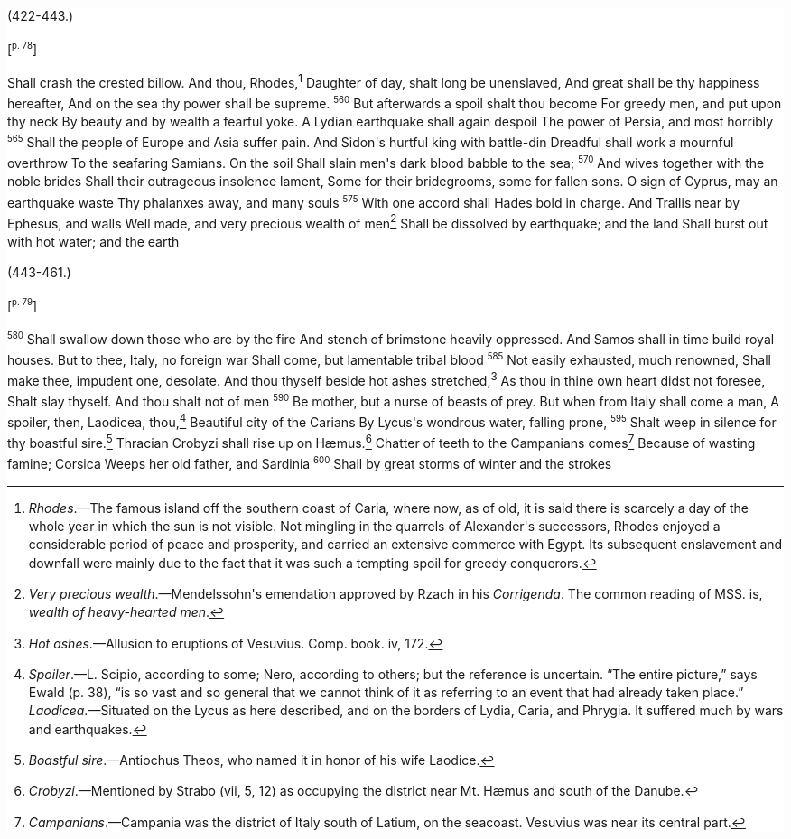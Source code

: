 (422-443.)

<span id="p78">[<sup><small>p. 78</small></sup>]</span>

Shall crash the crested billow. And thou, Rhodes,[^556]
Daughter of day, shalt long be unenslaved,
And great shall be thy happiness hereafter,
And on the sea thy power shall be supreme.
<span id="v560"><sup><small>560</small></sup></span> But afterwards a spoil shalt thou become
For greedy men, and put upon thy neck
By beauty and by wealth a fearful yoke.
A Lydian earthquake shall again despoil
The power of Persia, and most horribly
<span id="v565"><sup><small>565</small></sup></span> Shall the people of Europe and Asia suffer pain.
And Sidon's hurtful king with battle-din
Dreadful shall work a mournful overthrow
To the seafaring Samians. On the soil
Shall slain men's dark blood babble to the sea;
<span id="v570"><sup><small>570</small></sup></span> And wives together with the noble brides
Shall their outrageous insolence lament,
Some for their bridegrooms, some for fallen sons.
O sign of Cyprus, may an earthquake waste
Thy phalanxes away, and many souls
<span id="v575"><sup><small>575</small></sup></span> With one accord shall Hades bold in charge.
And Trallis near by Ephesus, and walls
Well made, and very precious wealth of men[^577]
Shall be dissolved by earthquake; and the land
Shall burst out with hot water; and the earth

(443-461.)

<span id="p79">[<sup><small>p. 79</small></sup>]</span>

<span id="v580"><sup><small>580</small></sup></span> Shall swallow down those who are by the fire
And stench of brimstone heavily oppressed.
And Samos shall in time build royal houses.
But to thee, Italy, no foreign war
Shall come, but lamentable tribal blood
<span id="v585"><sup><small>585</small></sup></span> Not easily exhausted, much renowned,
Shall make thee, impudent one, desolate.
And thou thyself beside hot ashes stretched,[^587]
As thou in thine own heart didst not foresee,
Shalt slay thyself. And thou shalt not of men
<span id="v590"><sup><small>590</small></sup></span> Be mother, but a nurse of beasts of prey.
But when from Italy shall come a man,
A spoiler, then, Laodicea, thou,[^592]
Beautiful city of the Carians
By Lycus's wondrous water, falling prone,
<span id="v595"><sup><small>595</small></sup></span> Shalt weep in silence for thy boastful sire.[^595]
Thracian Crobyzi shall rise up on Hæmus.[^596]
Chatter of teeth to the Campanians comes[^597]
Because of wasting famine; Corsica
Weeps her old father, and Sardinia
<span id="v600"><sup><small>600</small></sup></span> Shall by great storms of winter and the strokes


[^1]: This third book of the Oracles is the most interesting and important of the entire collection. It is by far the longest, containing in the Greek text 829 verses. It is believed to be mainly of Jewish origin. In its present form, however, it is obviously a compilation of several distinct groups of oracles, one of which, lines 117-361 (Greek text, 97-294), contains the oldest portion of the Sibylline Oracles as they now exist. Two quite extensive fragments which have been preserved by Theophilus are by him said to have stood at the beginning of the Sibyl's prophecy and probably formed an introduction to this section of our third book (see Appendix, p. 267). In place of this more ancient introduction the compiler of our collection has inserted the first 116 lines of this book, which may be again subdivided into three parts, which appear to be so many separate fragments; lines 1-75, 76-111, 112-116. In some editions the first 75 lines (Greek text, 1-62) are appended to the preceding book, and some MSS. preface this book with the words, “Again in her third tome she says these things from the second discourse concerning God.” Other clearly distinguishable sections of this book are the following: lines 362-616, 616-1003, 1004-1031 (Greek text, 295-488, 489-808, 809-827). The last section purports to he a personal vindication of the Sibyl.
[^28]: _Mother Tethys_.—Wife of Oceanus, mother of the rivers, and the nymphs, three thousand in number. See Hesiod, _Theog._, 335, _ff_.
[^30]: _Four-lettered Adam_.—The ingenuity which seer, in the four letters of this name the Greek initials of the words for east, west, north, and south surpasses even that noted in book i, 102, where Hades is traced in the word Adam. But Augustine adopts this, and says: “According to the Greek tongue, Adam himself signifies the whole world. For there are four letters, A, D, A, M, and in Greek speech these are the initial letters of the four quarters of the earth.” {Greek _?Anatolh'_}, east; {Greek _Du'sis_}, west; {Greek _?Arktos_}, north; {Greek _Meshmbri'a_} south. Eharratio in Psalmum, xcv, 15 [L., 37, 1236]. See also Tractatus in Joannis, ix, 14, and x, 12 [L., 35, 1465, 1473].
[^55]: The time when Rome obtained full control of Egypt was when Augustus became the undisputed master of the regions all about the Mediterranean Sea, and the Roman empire became fully established. This empire the Sibyl recognizes as beginning about the time of the appearance of the Christ, who was born during the reign of Augustus.
[^58]: _Holy Lord shall come_.—The Messiah, for no other ruler could be described by such language as the writer here employs. This passage is evidence that at least lines 55-75 are of Christian or Jewish Christian authorship.
[^62]: _Three_.—One most naturally thinks here of the famous triumvirate of Antony, Octavius, and Lepidus; but it is difficult to explain the “fiery cataract” (line 65) and other pictures of judgment in immediate connection with those historic names.
[^76]: The _Sebastenes_ are most naturally understood of the inhabitants of Sebaste, or Samaria, and a Jewish writer living in the time of Augustus might have been readily disposed to think of a Beliar—antichrist—as issuing from among the hated Samaritans. Comp. the miracle-working antichrist of Dan. vii 25; viii, 23-25; xi, 36; and also 2 Thess. ii, 8-10.
[^92]: 92-93. _A woman ... a widow_.—If we find in the “three” of line 62 a reference to the triumvirs Antony, Octavius, and Lepidus, it is but natural to understand this “widow” as Cleopatra of Egypt, who captivated by her charms both Julius Caesar and Antony. But here again the picture of world-judgment which immediately follows is difficult to account for in connection with such a mention of Cleopatra. Is not the entire passage rather an ideal apocalyptic concept, to be understood somewhat after the manner of the woman portrayed in John's Apocalypse, xvii, 3; xviii, 7; a symbol of Rome herself conceived as the mistress of nations? Comp. book viii, 263; 165, Comp. book ii, 263; viii, 646.
[^112]: 112-116. This fragment has no necessary connection with what precedes or follows, and the MSS. are defective at this point.
[^117]: 117-129. This passage is cited in Theophilus, _ad Autol_., ii, 31 [G., 6, 1101]; Josephus, _Ant._, i, iv, 3. Comp. Eusebius, _Præp. Evang._, ix, 14 [G., 21, 702, 703]. See Gen. xi, 1-9. It is one of the oldest portions of the Sibyllines, but begins abruptly, as if its natural preceding context had been omitted.
[^122]: _Winds_.—“The idea that God threw down the tower by means of the winds was probably first written down by our poet, but it is really nothing but a subtile interpretation of Gen. xi, 7.”—_Ewald_, p. 33.
[^130]: _Generation tenth_.—Cited by Athenagoras, _Legatio pro Christianis_, xxx. [G., 6, 960], and Tertul., _ad Nationes_, ii, 12 [L., 1, 603]. In citing this passage Tertullian thus speaks of the Sibyl: “The Sibyl was earlier than all literature, that Sibyl, I mean, who was the true prophetess of truth. In hexameter verse she thus expounds the descent and exploits of Saturn.”
[^132]: _Cronos_.—Greek name for the more familiar Latin title Saturn. The story of the Titans in the following lines (132-187) is familiar to students of Greek mythology, but the old myth exists with numerous minor variations, and, according to Hesiod (_Theog._, 453-500), the birth and preservation of Zeus were somewhat different from this story.
[^173]: 173-176. There was a _Dodona_ in Epirus, ruins of which found near Jaunina were excavated in 1896; there was also a _Dodona_ in northern Thessaly, and each of these places was the seat of an ancient and celebrated oracle. The Sibylline writer does not distinguish between the two. _Europus_ is another name for the Titaresius, which, according to Strabo (_Geog_. ix, 5, 19; and _Fragment_ 15) was a tributary to the Peneus, and flowed with it through the vale of Tempe to the sea. Comp. Homer, _Iliad_ ii, 750-755, where mention is made of “wintry Dodona,” and “lovely Titaresius,” which, however, does not mingle with the Peneus, because it is a broken-off portion of the Styx.
[^202]: _House of Solomon_.—The kingdom of Solomon is here made to rule over nations which Old Testament history never mentions as subject to Israel. Comp. 1 Kings iv, 21. But the poet wishes to magnify that realm.
[^208]: _Hellenes_.—The Græco-Macedonian kingdom is here evidently intended.
[^213]: _Another kingdom_.—That of Rome, here called _white_, or brilliant, in allusion to the white toga worn by the Roman magistrates. Competitors for office were called _candidati_, because of the white robe in which they presented themselves. Martial (_Epig._, viii, 65, 6) speaks of _candida cultu Roma_\—“Rome white in apparel,” The epithet _many-headed_ has been supposed to point to Rome while she was yet a republic and had her hundred or more senators as rulers. But there may be an allusion to the biblical symbolism of Dan. vii, 6, and Rev. xiii, 1.
[^233]: _Seventh kingdom_.—Or seventh king (comp. line 765) of the Greek Egyptian dynasty. This would point to Ptolemy Philometer it we reckon Alexander the Great as the first king, but Ptolemy Physcon if the line of the Ptolemies alone are reckoned. Ewald adopts this latter view, Alexandre the former. All the Ptolemies were of Greek (or Macedonian) origin.
[^237]: _Again strong_.—The writer seems in the spirit and hope of Old Testament prophets to conceive a triumph for the chosen people, is following hard upon the evils of his own time.
[^242]: 242-245.—This passage is in part a repetition of lines 188-190 above.
[^266]: _Mortal shrewd_.—Comp. i, 8.
[^267]: 267.—The passage is corrupt, and the reading adopted in our version is to some extent conjectural, but has some support in manuscripts and suits the context. The critical student should consult Alexandre's note in his edition of 1841, p. 111. On “Ur of the Chaldees” see Gen. xi, 31. Others, however, following another conjectural reading, understand the city to be Jerusalem. So Ewald, p. 21.
[^303]: Repeated in line 321 below.
[^324]: 324, 324. _Hundredfold . . . God's measure_.—Comp. Gen. xxvi, 12; 2 Sam. xxiv, 3; Matt. xix, 29; Luke viii, 8.
[^345]: _Seven decades_.—See Jer. xxv, 9-12.
[^352]: The king here referred to is perhaps best explained of Cyrus, and the description should be compared with Isa. xliv, 28; xlv, 14. Ewald (p. 32) understands the king to be the Messiah, and, indeed, the language of lines 352 and 353 (Greek text, 286, 287), taken apart from the context, naturally suggests a supernatural ruler and judge. The poet may have intended to connect the advent of the Messiah with the restoration of the Jews and the rebuilding of their temple. But the context here and in the parallel passage, lines 817-826 below, points rather to Cyrus, whom Isaiah calls the anointed one of Jehovah and represents as the conqueror of nations, “saying of Jerusalem, She shall be built; and to the temple, Thy foundation shall be laid.”
[^354]: _Royal tribe_.—Judah, which returned from Babylonian exile, and under Zerubbabel, a descendant of the house of David (Matt. i, 12; Luke iii, 27), rebuilt the temple.
[^357]: 357, 358 _Kings shall aid_.—Comp. Ezra i, 4; vi, 8; vii, 15, 16, 22.
[^359]: _The holy dream_.—Perhaps alluding to the visions and prophecies of Zechariah and Haggai (comp. Ezra v, i).
[^362]: _When my soul had rest_.—Comp. similar exordiurn in lines 1-10, 196-201, and 616-619. The passage beginning here and ending with line 615 forms a section by itself, and is regarded by Alexandre as an interpolation belonging to the times of the Antonines. Others, however, find in it evidences of a pre-Christian date.
[^372]: _Babylon_.—Comp. how Jeremiah (xxv, 12) passes from the Jews' calamities to the penal visitation of Babylon.
[^387]: _Blow_.—The constant wars of the times of the Ptolemies.
[^392]: _Seventh_.—See line 233, and note.
[^393]: _Gog and Magog_.—Names derived from Ezek. xxxviii, 2. Comp. Rev. xx, 8. Here apparently applied as symbolical names to the Ethiopians of the Upper Nile.
[^399]: _Daughters of the west_.—Roman. cities lying west of Egypt on or near the Mediterranean sea.
[^405]: _Great house_.—Obvious allusion to the temple at Jerusalem and its destruction by the Romans.
[^406]: _Iron teeth_.—Comp. Dan. vii, 7, 19.
[^412]: _Desolations_.—Rzach's text here proposed the reading {Greek _e?'pma_}, support, prop; but in his Corrigenda he concedes that the reading {Greek _e?'phma po'lmes_}, proposed by Gomperz, is far preferable. Comp. Isa. i, 7.
[^414]: Among most nations the appearance of a comet has been regarded by the superstitious as a sign of the evils here specified.
[^418]: _Tanais_.—Ancient classic name of the Don, which empties into the modern sea of Azof, the ancient Lake Mæotis.
[^424]: 424-430. These names of cities are inserted in the translation in the order in which they stand in Rzach's text. Of course no rhythmic arrangement is practicable.
[^434]: 434-450. This prophecy of the subjugation of Rome by Asia is referred {footnote p. 73} to by Lactantius, _Div. Inst._, vii, 15 [L., 6, 787-790], who declares that “the Sibyls openly say that Rome shall perish, and that too by the judgment of God, because she held his name in contempt, was an enemy of righteousness, and slew a people that was a keeper of truth.” Previously, in the same chapter, he says: “The Roman name by which the world is now ruled shall be taken from the earth, and the power will revert to Asia, and the East will again rule, and the West will be in subjection.” The “virgin” addressed in line 442, being a “child of Latin Rome,” cannot without unnatural violence be understood of “the virgin daughter of the true God, the community of Israel, which, while inflicting divine punishment, also contributes to the true welfare” (Ewald, p. 19), but is rather a poetical name for Rome herself. The “mistress,” in line 446, is understood by Alexandre of the goddess Fortune, whom Horace (_Od._, i, 35) addresses as able “in a moment either to lift a mortal body from the lowest place, or to turn the noblest triumphs into funeral scenes.”
[^454]: 454, 455. These lines contain a notable play on the names Samos, Delos, and Rome. Comp. also book iv, 126, and viii, 218. Comp. also Tertullian, _De Pallio_, ii [L., 2, 1034]; Lactantius, vii, 25 [6, 812]; Palladius, _Lausiaca_, cxviii [G., 34, 1227].
[^474]: 474-482. This passage is most naturally explained as referring to the Macedonian rule of Alexander and his successors, who endeavored to appear as haughty, world-ruling sons of Cronos (Saturn), but were, as a matter of fact, of heathen origin, ignoble, and really a bastard race. Perseus, the last of them, was truly a bastard. So Ewald, _Abhandlung_, p. 12.
[^483]: 483-489. This passage seems best to describe Antiochus Epiphanes, but Alexandre understands it of Hadrian. The “thunderbolt,” in line 486 (Greek {Greek _kerauno's_}), is thought by Ewald (p. 13) to be a manifest allusion to Seleucus Ceraunus, one of the predecessors of Antiochus Epiphanes, but the epithet seems more properly to denote the god of the thunder.
[^493]: 493-499. Here, too, the exact references are uncertain, but the imagery of being cut from ten horns is manifestly from Daniel (vii, 7, 8, 20,24), and favors the opinion that the writer had in mind one of the Syrian kings. We must not suppose, however, that these Sibylline authors were always accurate in their knowledge or exact in their descriptions.
[^507]: _Dorylæum_.—Situated on the river Thymbris, in Phrygia, and noted for its hot baths. The entire region round about has suffered fearfully from earthquakes. That time, according to the poet, would be so noted for earthquakes as to take the title of the Earth-shaker himself.
[^517]: _An Erinys_.—Here referring to Helen, wife of Menelaus of Sparta, who was the occasion of the Trojan war, and is called by Vergil (_Æn_., ii, 573) “the common Erinys of Troy and native land.” Comp. book xi, 166.
[^523]: _Aged mortal_.—Reference to the blind Homer.
[^527]: _Two names_.—Besides his common name, Homer is also called “a {footnote p. 77} Chian” because the island Chios was said to be his birthplace. Possibly the reference is to Melesigenes and Mæonides, two names often applied to Homer.
[^553]: _Patara_.—A chief city of Lycia and place of a very famous oracle of Apollo.
[^556]: _Rhodes_.—The famous island off the southern coast of Caria, where now, as of old, it is said there is scarcely a day of the whole year in which the sun is not visible. Not mingling in the quarrels of Alexander's successors, Rhodes enjoyed a considerable period of peace and prosperity, and carried an extensive commerce with Egypt. Its subsequent enslavement and downfall were mainly due to the fact that it was such a tempting spoil for greedy conquerors.
[^577]: _Very precious wealth_.—Mendelssohn's emendation approved by Rzach in his _Corrigenda_. The common reading of MSS. is, _wealth of heavy-hearted men_.
[^587]: _Hot ashes_.—Allusion to eruptions of Vesuvius. Comp. book. iv, 172.
[^592]: _Spoiler_.—L. Scipio, according to some; Nero, according to others; but the reference is uncertain. “The entire picture,” says Ewald (p. 38), “is so vast and so general that we cannot think of it as referring to an event that had already taken place.” _Laodicea_.—Situated on the Lycus as here described, and on the borders of Lydia, Caria, and Phrygia. It suffered much by wars and earthquakes.
[^595]: _Boastful sire_.—Antiochus Theos, who named it in honor of his wife Laodice.
[^596]: _Crobyzi_.—Mentioned by Strabo (vii, 5, 12) as occupying the district near Mt. Hæmus and south of the Danube.
[^597]: _Campanians_.—Campania was the district of Italy south of Latium, on the seacoast. Vesuvius was near its central part.
[^616]: Here a new section begins, and has an exordium similar to those of lines 1-10, 196-201 and 362-371.
[^620]: _Phœnician men_.—Famed for their extensive commerce. Ewald (p. 38) sees in this oracle an evidence of the bitter feeling of the author toward Phœnicia, chiefly on account of commercial rivalry.
[^647]: _Mardians and Daians_.—The Mardians were a warlike tribe which occupied the southern shore of the Caspian Sea, and the Daians, or Dahæ, were a great Scythian people whose territory lay on the southeast of the same sea. They were naturally associated in thought with Gog and Magog. Comp. line 391 above.
[^657]: The passage beginning here is best explained as referring to the subjugation of Greece by the Romans, B. C. 146.
[^675]: Comp. Lev. xxvi, 8; Dent. xxxii, 30; Isa. xxx, 17.
[^690]: _Third part_.—Comp. Ezek. v, 2; Zech. xiii, 8; Rev. viii, 7-9. Also Lactantius, _Div. Inst._, vii, 16 [L., 6, 792].
[^691]: 691-697. Quoted (omitting one line) by Lactantius, _Div. Inst._, i, 15 [L., 6,196]. 698. The number here given seems to be intended not as an exact, but as a general and vaguely oracular, designation. The prophetess seems to forgot her time and place as the daughter-in-law of Noah, to which she pretends in the closing lines of this book.ç
[^730]: Fat thighs.—This conjectural reading of Mendelssohn ({Greek _mh~ra_} instead of {Greek _mh~la_}) is approved by Rzach in his _Addenda et Corrigenda_.
[^741]: 741-750. Cited by Clem. Alex., _Cohort_., vi [G., 8, 176].
[^757]: For the text see Rzach's _Addenda et Corrigenda_.
[^764]: _Young king_.—Or new king; Ptolemy Philometer, the seventh from Alexander, including the latter, as the poet evidently intends.
[^768]: _Great king_.—Antiochus Epiphanes, who invaded Egypt B. C. 170, and carried off Ptolemy Philometer as prisoner.
[^779]: 779-783. Cited by Lactantius, _Div. Inst._, vii, 24 [L., 6, 811].
[^806]: 806, 807. A parenthetic statement, occasioned by the reference to gold and silver. Comp. book ii, 136-143; viii, 21-26.
[^814]: 814-816. Comp. a similar statement in Lactantius, _Div. Inst._, vii, 26 [L., 6, 814]. See also Isa. ix, 5, and Ezek. xxxix, 9, 10, and lines 907-911, where we have the fuller form of what seems here to be fragmentary.
[^817]: _Send from the East a king_.—Best explained by Cyrus. Comp. line 352 above, and Isa. xli, 2, 25.
[^830]: Here assuredly a new paragraph ought to begin, though Rzach's text allows none. After the prophecy of the restoration of the temple the writer turns (lines 830-836) to the wars of the post-exile period, and the despoiling of the temple by Antiochus Epiphanes. With such attempts to destroy the holy people he conceives, after the manner of Daniel's prophecy (Dan. xl, 40-45), that the sudden judgment of heaven intercepts the daring and impious transgressor. Hence the sublime apocalyptic passage, lines 837-871, follows in the regular order of prophetic thought.
[^900]: 900-903. Cited by Justin Martyr, _Cohort. ad Græcos_, xvi [G., 6, 273].
[^907]: 907-911. Comp. lines 815-816 above, and note.
[^912]: _Wretched Hellas_.—Addressed apparently to the Greek dominion of Egypt under the Ptolemies.
[^915]: _Send now against this city_.—Several critics have proposed to read, “Send _not_,” and understand the passage as an exhortation to the Greeks of Egypt not to send to Jerusalem an army of Alexandrine Jews, who might be excited by bad counsel to mix up with the Palestinian wars so constantly raging between the Seleucids and the Ptolemies. Such ill-advised action would be “moving Camarina,” or provoking a fierce leopard in his lair. Another view is that the oracle dates about the beginning of the rise of the Maccabees, and is an exhortation to the Ptolemies to send to Jerusalem Jewish forces, numerous in Alexandria, to help their brethren in the Holy Land. But all the attempts to make the passage fit particular persons and events involve so much of fancy and conjecture that one may well hesitate to adopt any of them.
[^918]: _Camarina_.—The allusion is to the well-known story of draining the marsh of Camarina, a city of southern Sicily. The inhabitants, disregarding the oracle, drained the neighboring marsh, which was believed to breed pestilence, and by so doing they opened a way for their enemies to come and destroy their city. Hence the proverb, “Move not Camarina,” was equivalent to: Do not seek to remove one evil in a way that is likely to bring on another and greater one. Comp. Vergil, _Æn._, iii, 701.
[^948]: 948-950. Cited by Lactantius, _de Ira Dei_, i, xxii [L., 7, 143].
[^964]: Cited by Lactantius, _Div. Inst._, iv, 6 [L., 6, 462].
[^976]: Comp. Zech. ii, 10; ix, 9.
[^979]: 979-987. Comp. Isa. xi, 6-9. Cited also, with some verbal variations, by Lactantius, _Div. Inst._, vii, 24 [L., 6, 811].
[^991]: 991-1000. Comp. with this section Josephus, _Wars_, vi, v, 3.
[^1005]: _Babylon_.—Lactantius understood the Sibyl to predict that she would be called Erythræan, “although she was born in Babylon.” _Div. Inst._, i, 6 [L., 6, 145].
[^1013]: _Gnostos_.—Some have thought that _Glaucus_ is intended, the seagod and father of Deiphobe. See Vergil, Æn., vi, 36.
[^1014]: 1014-1016. Cited by Lactantius, Div, iv, 15 [L, 6, 495].
[^1028]: _His son's bride_.—Literally and strictly, I was his bride ({Greek _nu'mfh_}) but the word is probably employed here as in the later Greek usage, in the use of daughter-in-law. Nevertheless, in book vii, 219, the Sibyl says she had a son by her father. Compare, however, book i, 350-353; ii, 416-425. In book v, 15, she calls herself sister of Isis.
